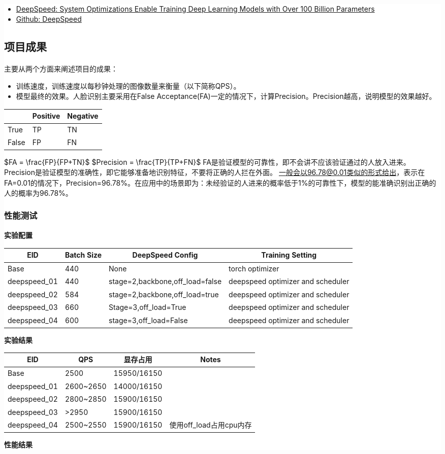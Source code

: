 - [DeepSpeed: System Optimizations Enable Training Deep Learning Models with Over 100 Billion Parameters](https://arxiv.org/abs/2006.15704)
- [Github: DeepSpeed](https://github.com/microsoft/DeepSpeed)

## 项目成果

主要从两个方面来阐述项目的成果：

- 训练速度，训练速度以每秒钟处理的图像数量来衡量（以下简称QPS）。
- 模型最终的效果。人脸识别主要采用在False Acceptance(FA)一定的情况下，计算Precision。Precision越高，说明模型的效果越好。

|       | Positive | Negative |
| ----- | -------- | -------- |
| True  | TP       | TN       |
| False | FP       | FN       |

$FA = \frac{FP}{FP+TN}$
$Precision = \frac{TP}{TP+FN}$
FA是验证模型的可靠性，即不会讲不应该验证通过的人放入进来。
Precision是验证模型的准确性，即它能够准备地识别特征，不要将正确的人拦在外面。
一般会以96.78@0.01类似的形式给出，表示在FA=0.01的情况下，Precision=96.78%。在应用中的场景即为：未经验证的人进来的概率低于1%的可靠性下，模型的能准确识别出正确的人的概率为96.78%。

### 性能测试

**实验配置**

| EID          | Batch Size | DeepSpeed Config                | Training Setting                  |
| ------------ | ---------- | ------------------------------- | --------------------------------- |
| Base         | 440        | None                            | torch optimizer                   |
| deepspeed_01 | 440        | stage=2,backbone,off_load=false | deepspeed optimizer and scheduler |
| deepspeed_02 | 584        | stage=2,backbone,off_load=true  | deepspeed optimizer and scheduler |
| deepspeed_03 | 660        | Stage=3,off_load=True           | deepspeed optimizer and scheduler |
| deepspeed_04 | 600        | stage=3,off_load=False          | deepspeed optimizer and scheduler |

**实验结果**

| EID          | QPS       | 显存占用    | Notes                   |
| ------------ | --------- | ----------- | ----------------------- |
| Base         | 2500      | 15950/16150 |                         |
| deepspeed_01 | 2600~2650 | 14000/16150 |                         |
| deepspeed_02 | 2800~2850 | 15900/16150 |                         |
| deepspeed_03 | >2950     | 15900/16150 |                         |
| deepspeed_04 | 2500~2550 | 15900/16150 | 使用off_load占用cpu内存 |

**性能结果**
